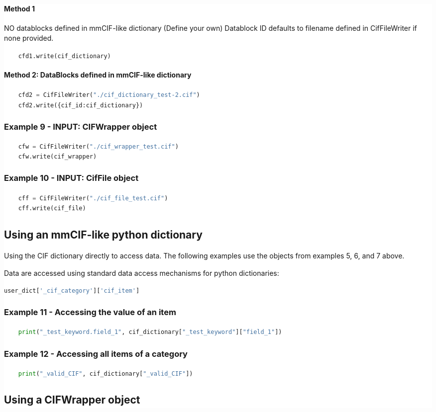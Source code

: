 #### Method 1

NO datablocks defined in mmCIF-like dictionary (Define your own) Datablock ID defaults to filename defined in CifFileWriter if none provided.

```python
    cfd1.write(cif_dictionary)
```

#### Method 2: DataBlocks defined in mmCIF-like dictionary

```python
    cfd2 = CifFileWriter("./cif_dictionary_test-2.cif")
    cfd2.write({cif_id:cif_dictionary})
```

### Example 9 - INPUT: CIFWrapper object

```python
    cfw = CifFileWriter("./cif_wrapper_test.cif")
    cfw.write(cif_wrapper)
```

### Example 10 - INPUT: CifFile object

```python
    cff = CifFileWriter("./cif_file_test.cif")
    cff.write(cif_file)
```

## Using an mmCIF-like python dictionary

Using the CIF dictionary directly to access data. The following examples
use the objects from examples 5, 6, and 7 above.

Data are accessed using standard data access mechanisms for
python dictionaries:

```python
user_dict['_cif_category']['cif_item']
```

### Example 11 - Accessing the value of an item

```python
    print("_test_keyword.field_1", cif_dictionary["_test_keyword"]["field_1"])
```

### Example 12 - Accessing all items of a category

```python
    print("_valid_CIF", cif_dictionary["_valid_CIF"])
```

## Using a CIFWrapper object
